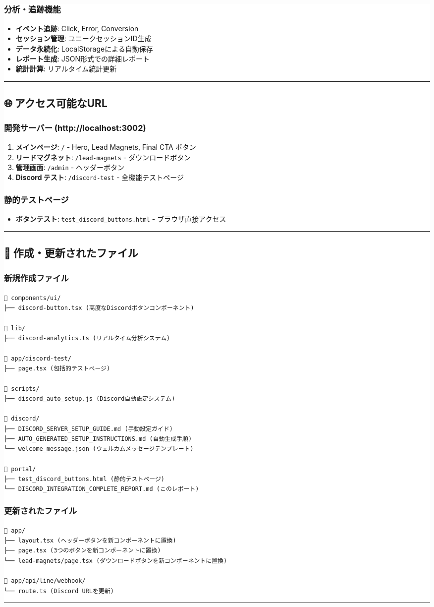 ### 分析・追跡機能
- **イベント追跡**: Click, Error, Conversion
- **セッション管理**: ユニークセッションID生成
- **データ永続化**: LocalStorageによる自動保存
- **レポート生成**: JSON形式での詳細レポート
- **統計計算**: リアルタイム統計更新

---

## 🌐 アクセス可能なURL

### 開発サーバー (http://localhost:3002)
1. **メインページ**: `/` - Hero, Lead Magnets, Final CTA ボタン
2. **リードマグネット**: `/lead-magnets` - ダウンロードボタン
3. **管理画面**: `/admin` - ヘッダーボタン
4. **Discord テスト**: `/discord-test` - 全機能テストページ

### 静的テストページ
- **ボタンテスト**: `test_discord_buttons.html` - ブラウザ直接アクセス

---

## 📁 作成・更新されたファイル

### 新規作成ファイル
```
📁 components/ui/
├── discord-button.tsx (高度なDiscordボタンコンポーネント)

📁 lib/
├── discord-analytics.ts (リアルタイム分析システム)

📁 app/discord-test/  
├── page.tsx (包括的テストページ)

📁 scripts/
├── discord_auto_setup.js (Discord自動設定システム)

📁 discord/
├── DISCORD_SERVER_SETUP_GUIDE.md (手動設定ガイド)
├── AUTO_GENERATED_SETUP_INSTRUCTIONS.md (自動生成手順)
└── welcome_message.json (ウェルカムメッセージテンプレート)

📁 portal/
├── test_discord_buttons.html (静的テストページ)
└── DISCORD_INTEGRATION_COMPLETE_REPORT.md (このレポート)
```

### 更新されたファイル
```
📁 app/
├── layout.tsx (ヘッダーボタンを新コンポーネントに置換)
├── page.tsx (3つのボタンを新コンポーネントに置換)
└── lead-magnets/page.tsx (ダウンロードボタンを新コンポーネントに置換)

📁 app/api/line/webhook/
└── route.ts (Discord URLを更新)
```

---